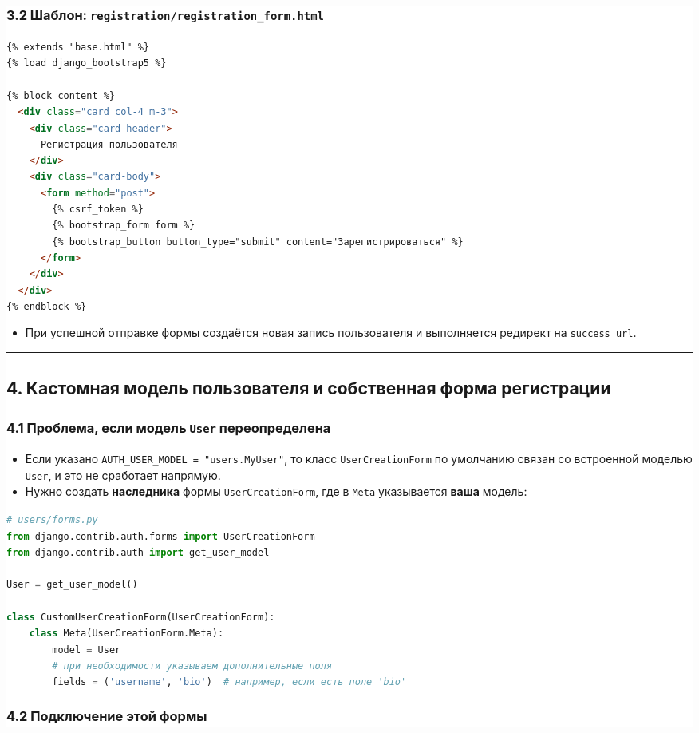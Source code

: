 ### 3.2 Шаблон: `registration/registration_form.html`

```html
{% extends "base.html" %}
{% load django_bootstrap5 %}

{% block content %}
  <div class="card col-4 m-3">
    <div class="card-header">
      Регистрация пользователя
    </div>
    <div class="card-body">
      <form method="post">
        {% csrf_token %}
        {% bootstrap_form form %}
        {% bootstrap_button button_type="submit" content="Зарегистрироваться" %}
      </form>
    </div>
  </div>
{% endblock %}
```

- При успешной отправке формы создаётся новая запись пользователя и выполняется редирект на `success_url`.

---

## 4. Кастомная модель пользователя и собственная форма регистрации

### 4.1 Проблема, если модель `User` переопределена

- Если указано `AUTH_USER_MODEL = "users.MyUser"`, то класс `UserCreationForm` по умолчанию связан со встроенной моделью `User`, и это не сработает напрямую.
- Нужно создать **наследника** формы `UserCreationForm`, где в `Meta` указывается **ваша** модель:

```python
# users/forms.py
from django.contrib.auth.forms import UserCreationForm
from django.contrib.auth import get_user_model

User = get_user_model()

class CustomUserCreationForm(UserCreationForm):
    class Meta(UserCreationForm.Meta):
        model = User
        # при необходимости указываем дополнительные поля
        fields = ('username', 'bio')  # например, если есть поле 'bio'
```

### 4.2 Подключение этой формы
